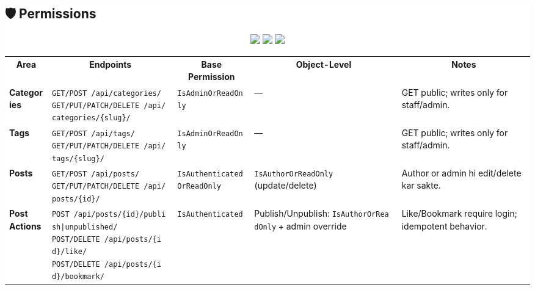 
<a id="permissions"></a>
## 🛡️ Permissions

<p align="center">
  <img src="https://img.shields.io/badge/Read-Public-4CAF50?style=for-the-badge" />
  <img src="https://img.shields.io/badge/Write-Auth%20%2F%20Admin-FF9800?style=for-the-badge" />
  <img src="https://img.shields.io/badge/Object--Level-Author%20Only-9C27B0?style=for-the-badge" />
</p>

<table>
  <tr>
    <th>Area</th>
    <th>Endpoints</th>
    <th>Base Permission</th>
    <th>Object-Level</th>
    <th>Notes</th>
  </tr>

  <tr>
    <td><strong>Categories</strong></td>
    <td><code>GET/POST /api/categories/</code><br/><code>GET/PUT/PATCH/DELETE /api/categories/{slug}/</code></td>
    <td><code>IsAdminOrReadOnly</code></td>
    <td>—</td>
    <td>GET public; writes only for staff/admin.</td>
  </tr>

  <tr>
    <td><strong>Tags</strong></td>
    <td><code>GET/POST /api/tags/</code><br/><code>GET/PUT/PATCH/DELETE /api/tags/{slug}/</code></td>
    <td><code>IsAdminOrReadOnly</code></td>
    <td>—</td>
    <td>GET public; writes only for staff/admin.</td>
  </tr>

  <tr>
    <td><strong>Posts</strong></td>
    <td><code>GET/POST /api/posts/</code><br/><code>GET/PUT/PATCH/DELETE /api/posts/{id}/</code></td>
    <td><code>IsAuthenticatedOrReadOnly</code></td>
    <td><code>IsAuthorOrReadOnly</code> (update/delete)</td>
    <td>Author or admin hi edit/delete kar sakte.</td>
  </tr>

  <tr>
    <td><strong>Post Actions</strong></td>
    <td><code>POST /api/posts/{id}/publish|unpublished/</code><br/><code>POST/DELETE /api/posts/{id}/like/</code><br/><code>POST/DELETE /api/posts/{id}/bookmark/</code></td>
    <td><code>IsAuthenticated</code></td>
    <td>Publish/Unpublish: <code>IsAuthorOrReadOnly</code> + admin override</td>
    <td>Like/Bookmark require login; idempotent behavior.</td>
  </tr>
